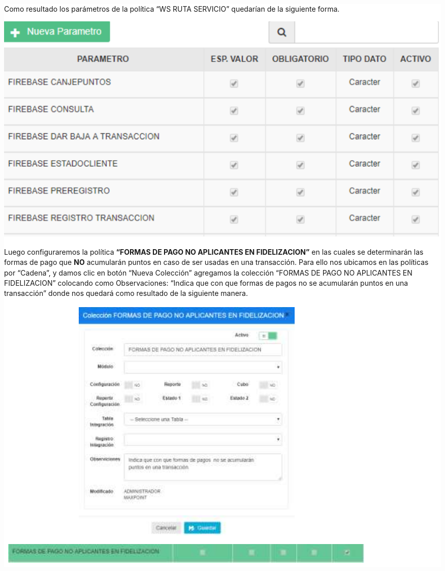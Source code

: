Como resultado los parámetros de la política “WS RUTA SERVICIO” quedarían de la siguiente 
forma.

![Ejemplo de BACKEND NUEVO PARAMETRO CHEKS 6 Items](<BACKEND NUEVO PARAMETRO CHEKS 6 Items.png>)

Luego configuraremos la política **“FORMAS DE PAGO NO APLICANTES EN FIDELIZACION”** en las 
cuales se determinarán las formas de pago que **NO** acumularán puntos en caso de ser usadas en 
una transacción.
Para ello nos ubicamos en las políticas por “Cadena”, y damos clic en botón “Nueva Colección” 
agregamos la colección “FORMAS DE PAGO NO APLICANTES EN FIDELIZACION” colocando como 
Observaciones: “Indica que con que formas de pagos no se acumularán puntos en una 
transacción” donde nos quedará como resultado de la siguiente manera.

![Ejemplo de BACKEND FORMAS DE PAGO NO APLICANTES EN FIDELIZACION](<BACKEND FORMAS DE PAGO NO APLICANTES EN FIDELIZACION.png>)
